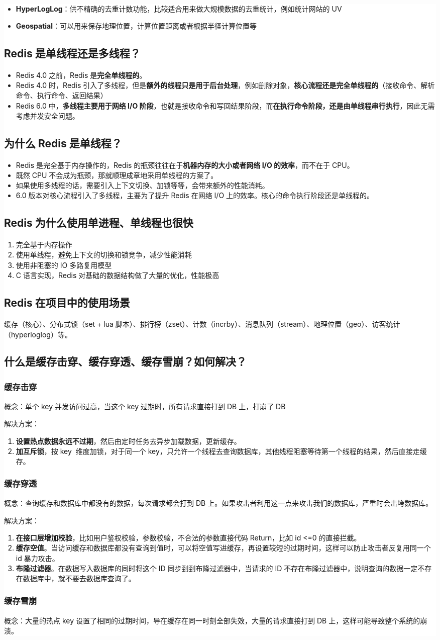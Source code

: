 - **HyperLogLog**：供不精确的去重计数功能，比较适合用来做大规模数据的去重统计，例如统计网站的 UV

- **Geospatial**：可以用来保存地理位置，计算位置距离或者根据半径计算位置等

## Redis 是单线程还是多线程？

- Redis 4.0 之前，Redis 是**完全单线程的**。
- Redis 4.0 时，Redis 引入了多线程，但是**额外的线程只是用于后台处理**，例如删除对象，**核心流程还是完全单线程的**（接收命令、解析命令、执行命令、返回结果）
- Redis 6.0 中，**多线程主要用于网络 I/O 阶段**，也就是接收命令和写回结果阶段，而**在执行命令阶段，还是由单线程串行执行**，因此无需考虑并发安全问题。

## 为什么 Redis 是单线程？

- Redis 是完全基于内存操作的，Redis 的瓶颈往往在于**机器内存的大小或者网络 I/O 的效率**，而不在于 CPU。
- 既然 CPU 不会成为瓶颈，那就顺理成章地采用单线程的方案了。
- 如果使用多线程的话，需要引入上下文切换、加锁等等，会带来额外的性能消耗。
- 6.0 版本对核心流程引入了多线程，主要为了提升 Redis 在网络 I/O 上的效率。核心的命令执行阶段还是单线程的。

## Redis 为什么使用单进程、单线程也很快

1. 完全基于内存操作
2. 使用单线程，避免上下文的切换和锁竞争，减少性能消耗
3. 使用非阻塞的 IO 多路复用模型
4. C 语言实现，Redis 对基础的数据结构做了大量的优化，性能极高

## Redis 在项目中的使用场景

缓存（核心）、分布式锁（set + lua 脚本）、排行榜（zset）、计数（incrby）、消息队列（stream）、地理位置（geo）、访客统计（hyperloglog）等。

## 什么是缓存击穿、缓存穿透、缓存雪崩？如何解决？

### 缓存击穿

概念：单个 key 并发访问过高，当这个 key 过期时，所有请求直接打到 DB 上，打崩了 DB

解决方案：

1. **设置热点数据永远不过期**，然后由定时任务去异步加载数据，更新缓存。
2. **加互斥锁**，按 key  维度加锁，对于同一个 key，只允许一个线程去查询数据库，其他线程阻塞等待第一个线程的结果，然后直接走缓存。

### 缓存穿透

概念：查询缓存和数据库中都没有的数据，每次请求都会打到 DB 上。如果攻击者利用这一点来攻击我们的数据库，严重时会击垮数据库。

解决方案：

1. **在接口层增加校验**，比如用户鉴权校验，参数校验，不合法的参数直接代码 Return，比如 id <=0 的直接拦截。
2. **缓存空值**。当访问缓存和数据库都没有查询到值时，可以将空值写进缓存，再设置较短的过期时间，这样可以防止攻击者反复用同一个 id 暴力攻击。
3. **布隆过滤器**。在数据写入数据库的同时将这个 ID 同步到到布隆过滤器中，当请求的 ID 不存在布隆过滤器中，说明查询的数据一定不存在数据库中，就不要去数据库查询了。

### 缓存雪崩

概念：大量的热点 key 设置了相同的过期时间，导在缓存在同一时刻全部失效，大量的请求直接打到 DB 上，这样可能导致整个系统的崩溃。
